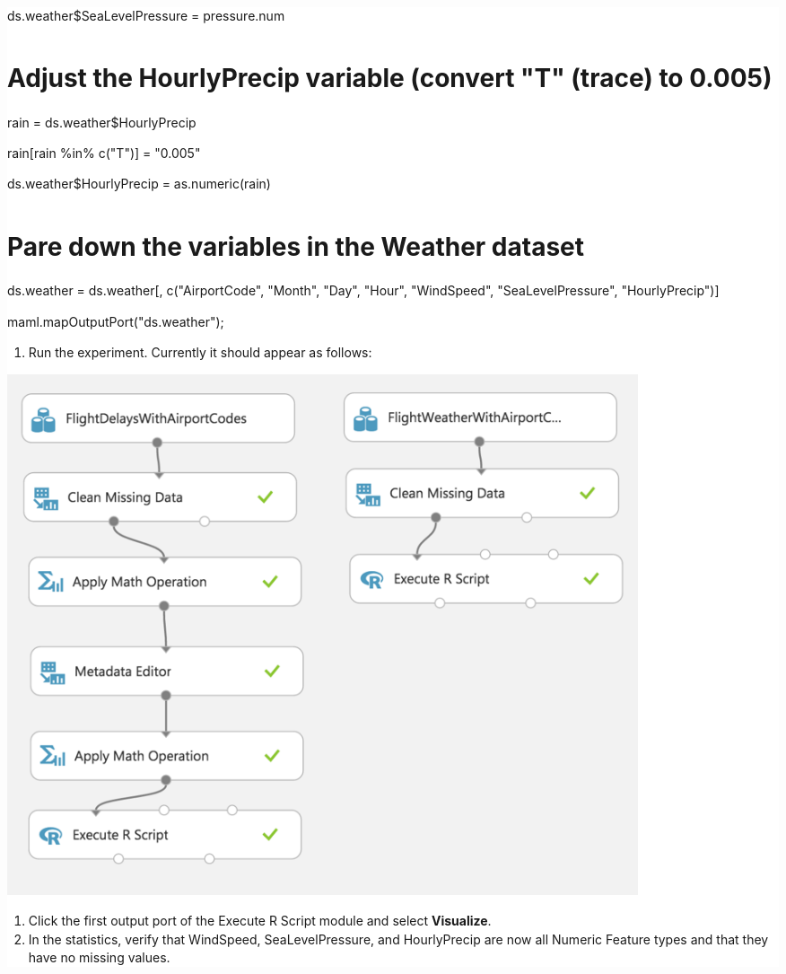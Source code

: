 ds.weather$SeaLevelPressure = pressure.num

# Adjust the HourlyPrecip variable (convert &quot;T&quot; (trace) to 0.005)

rain = ds.weather$HourlyPrecip

rain[rain %in% c(&quot;T&quot;)] = &quot;0.005&quot;

ds.weather$HourlyPrecip = as.numeric(rain)

# Pare down the variables in the Weather dataset

ds.weather = ds.weather[, c(&quot;AirportCode&quot;, &quot;Month&quot;, &quot;Day&quot;, &quot;Hour&quot;, &quot;WindSpeed&quot;, &quot;SeaLevelPressure&quot;, &quot;HourlyPrecip&quot;)]

maml.mapOutputPort(&quot;ds.weather&quot;);

1. Run the experiment. Currently it should appear as follows:

![Screenshot](images/prepare_the_weather_data_9.png)

1. Click the first output port of the Execute R Script module and select **Visualize**.
2. In the statistics, verify that WindSpeed, SeaLevelPressure, and HourlyPrecip are now all Numeric Feature types and that they have no missing values.
